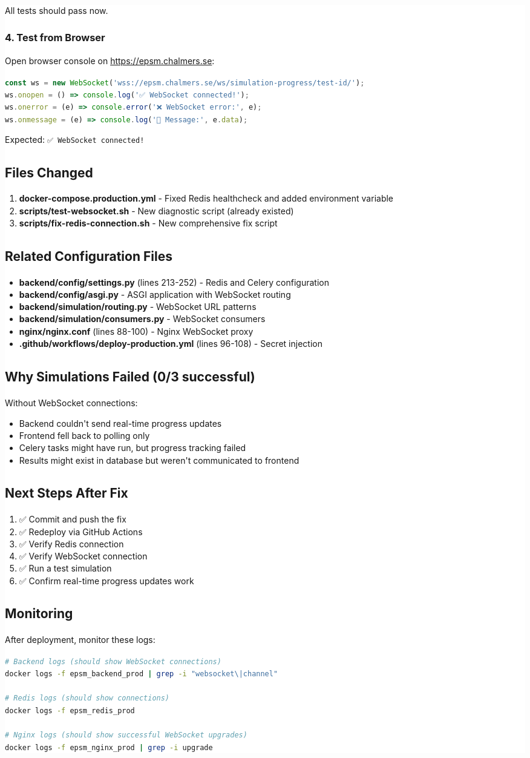 All tests should pass now.

### 4. Test from Browser

Open browser console on https://epsm.chalmers.se:

```javascript
const ws = new WebSocket('wss://epsm.chalmers.se/ws/simulation-progress/test-id/');
ws.onopen = () => console.log('✅ WebSocket connected!');
ws.onerror = (e) => console.error('❌ WebSocket error:', e);
ws.onmessage = (e) => console.log('📨 Message:', e.data);
```

Expected: `✅ WebSocket connected!`

## Files Changed

1. **docker-compose.production.yml** - Fixed Redis healthcheck and added environment variable
2. **scripts/test-websocket.sh** - New diagnostic script (already existed)
3. **scripts/fix-redis-connection.sh** - New comprehensive fix script

## Related Configuration Files

- **backend/config/settings.py** (lines 213-252) - Redis and Celery configuration
- **backend/config/asgi.py** - ASGI application with WebSocket routing
- **backend/simulation/routing.py** - WebSocket URL patterns
- **backend/simulation/consumers.py** - WebSocket consumers
- **nginx/nginx.conf** (lines 88-100) - Nginx WebSocket proxy
- **.github/workflows/deploy-production.yml** (lines 96-108) - Secret injection

## Why Simulations Failed (0/3 successful)

Without WebSocket connections:
- Backend couldn't send real-time progress updates
- Frontend fell back to polling only
- Celery tasks might have run, but progress tracking failed
- Results might exist in database but weren't communicated to frontend

## Next Steps After Fix

1. ✅ Commit and push the fix
2. ✅ Redeploy via GitHub Actions
3. ✅ Verify Redis connection
4. ✅ Verify WebSocket connection
5. ✅ Run a test simulation
6. ✅ Confirm real-time progress updates work

## Monitoring

After deployment, monitor these logs:

```bash
# Backend logs (should show WebSocket connections)
docker logs -f epsm_backend_prod | grep -i "websocket\|channel"

# Redis logs (should show connections)
docker logs -f epsm_redis_prod

# Nginx logs (should show successful WebSocket upgrades)
docker logs -f epsm_nginx_prod | grep -i upgrade
```
